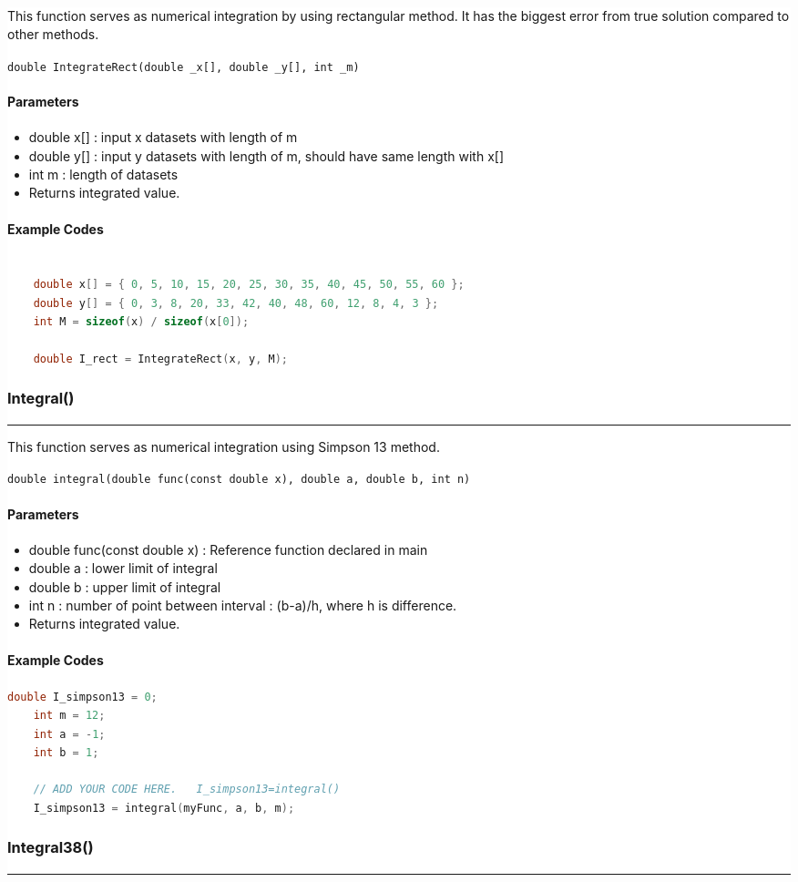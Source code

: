 


This function serves as numerical integration by using rectangular method. It has the biggest error from true solution compared to other methods.

`double IntegrateRect(double _x[], double _y[], int _m)`

#### Parameters

* double x[] : input x datasets with length of m
* double y[] : input y datasets with length of m, should have same length with x[]
* int m : length of datasets
* Returns integrated value.

#### Example Codes

```c

	double x[] = { 0, 5, 10, 15, 20, 25, 30, 35, 40, 45, 50, 55, 60 };
	double y[] = { 0, 3, 8, 20, 33, 42, 40, 48, 60, 12, 8, 4, 3 };
	int M = sizeof(x) / sizeof(x[0]);

	double I_rect = IntegrateRect(x, y, M);
```

### Integral()

---



This function serves as numerical integration using Simpson 13 method.

`double integral(double func(const double x), double a, double b, int n)`

#### Parameters

* double func(const double x) : Reference function declared in main
* double a : lower limit of integral
* double b : upper limit of integral
* int n : number of point between interval : (b-a)/h, where h is difference.
* Returns integrated value.

#### Example Codes

```c
double I_simpson13 = 0;
	int m = 12;
	int a = -1;
	int b = 1;

	// ADD YOUR CODE HERE.   I_simpson13=integral()
	I_simpson13 = integral(myFunc, a, b, m);
```



### Integral38()

---